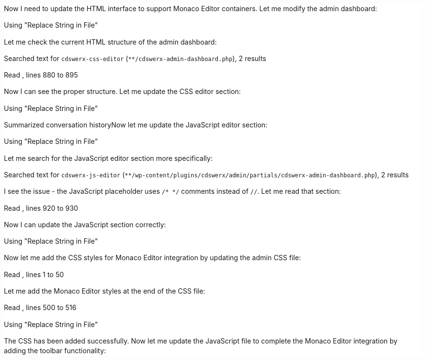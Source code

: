
```

```
Now I need to update the HTML interface to support Monaco Editor containers. Let me modify the admin dashboard: 

Using "Replace String in File"

Let me check the current HTML structure of the admin dashboard: 

Searched text for `cdswerx-css-editor` (`**/cdswerx-admin-dashboard.php`), 2 results

Read [](file:///Volumes/Counters%201T%20SSD/_Dev%20Sandbox/_Github/_1CDSWerx-DevEnv/app/public/wp-content/plugins/cdswerx/admin/partials/cdswerx-admin-dashboard.php#880-880), lines 880 to 895

Now I can see the proper structure. Let me update the CSS editor section: 

Using "Replace String in File"


```

```
Summarized conversation historyNow let me update the JavaScript editor section: 

Using "Replace String in File"

Let me search for the JavaScript editor section more specifically: 

Searched text for `cdswerx-js-editor` (`**/wp-content/plugins/cdswerx/admin/partials/cdswerx-admin-dashboard.php`), 2 results

I see the issue - the JavaScript placeholder uses `/* */` comments instead of `//`. Let me read that section: 

Read [](file:///Volumes/Counters%201T%20SSD/_Dev%20Sandbox/_Github/_1CDSWerx-DevEnv/app/public/wp-content/plugins/cdswerx/admin/partials/cdswerx-admin-dashboard.php#920-920), lines 920 to 930

Now I can update the JavaScript section correctly: 

Using "Replace String in File"


```

```
Now let me add the CSS styles for Monaco Editor integration by updating the admin CSS file: 

Read [](file:///Volumes/Counters%201T%20SSD/_Dev%20Sandbox/_Github/_1CDSWerx-DevEnv/app/public/wp-content/plugins/cdswerx/admin/css/cdswerx-admin.css#1-1), lines 1 to 50

Let me add the Monaco Editor styles at the end of the CSS file: 

Read [](file:///Volumes/Counters%201T%20SSD/_Dev%20Sandbox/_Github/_1CDSWerx-DevEnv/app/public/wp-content/plugins/cdswerx/admin/css/cdswerx-admin.css#500-500), lines 500 to 516

Using "Replace String in File"


```

```
The CSS has been added successfully. Now let me update the JavaScript file to complete the Monaco Editor integration by adding the toolbar functionality: 
